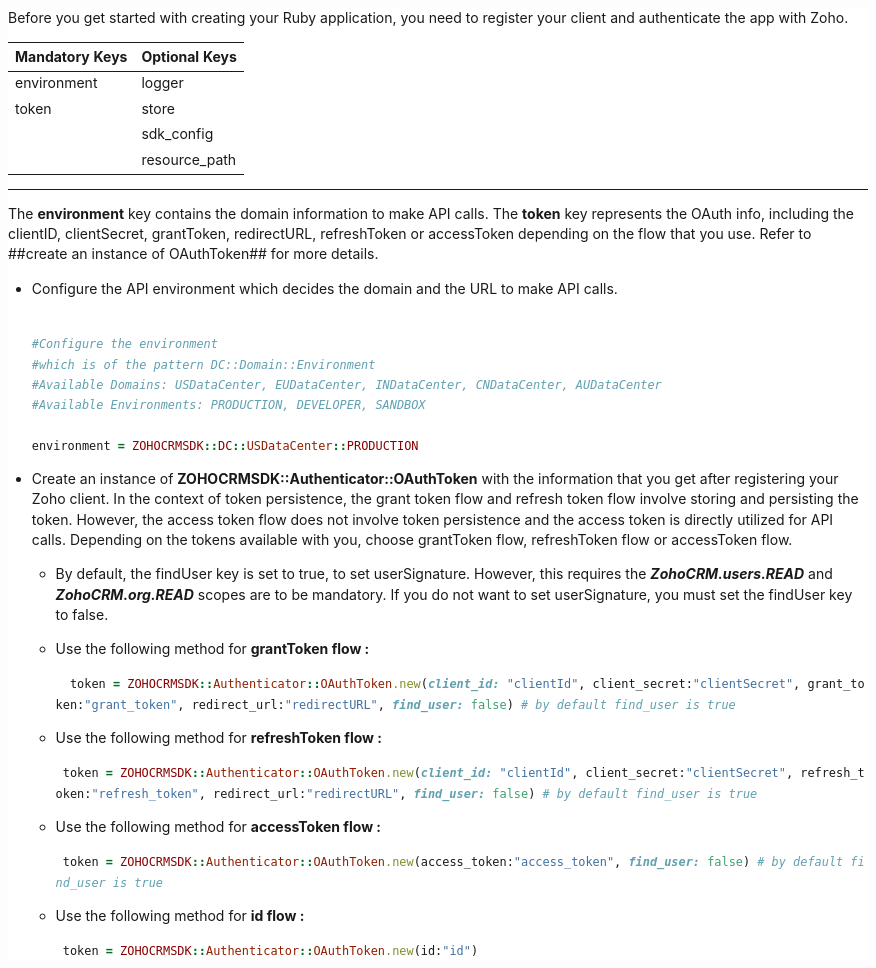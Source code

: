 Before you get started with creating your Ruby application, you need to register your client and authenticate the app with Zoho.

| Mandatory Keys | Optional Keys |
|:---------------| :------------ |
| environment    | logger        |
| token          | store         |
|                | sdk_config    |
|                | resource_path |
----
The **environment** key contains the domain information to make API calls. The **token** key represents the OAuth info, including the clientID, clientSecret, grantToken, redirectURL, refreshToken or accessToken depending on the flow that you use. Refer to ##create an instance of OAuthToken## for more details.

- Configure the API environment which decides the domain and the URL to make API calls.

    ```ruby
    
    #Configure the environment
    #which is of the pattern DC::Domain::Environment
    #Available Domains: USDataCenter, EUDataCenter, INDataCenter, CNDataCenter, AUDataCenter
    #Available Environments: PRODUCTION, DEVELOPER, SANDBOX
    
    environment = ZOHOCRMSDK::DC::USDataCenter::PRODUCTION
    ```
- Create an instance of **ZOHOCRMSDK::Authenticator::OAuthToken** with the information that you get after registering your Zoho client. In the context of token persistence, the grant token flow and refresh token flow involve storing and persisting the token. However, the access token flow does not involve token persistence and the access token is directly utilized for API calls. Depending on the tokens available with you, choose grantToken flow, refreshToken flow or accessToken flow.

  - By default, the findUser key is set to true, to set userSignature. However, this requires the ***ZohoCRM.users.READ*** and ***ZohoCRM.org.READ*** scopes are to be mandatory. If you do not want to set userSignature, you must set the findUser key to false.

  - Use the following method for **grantToken flow :**
    ```ruby
      token = ZOHOCRMSDK::Authenticator::OAuthToken.new(client_id: "clientId", client_secret:"clientSecret", grant_token:"grant_token", redirect_url:"redirectURL", find_user: false) # by default find_user is true
    ```
  - Use the following method for **refreshToken flow :**
    ```ruby
     token = ZOHOCRMSDK::Authenticator::OAuthToken.new(client_id: "clientId", client_secret:"clientSecret", refresh_token:"refresh_token", redirect_url:"redirectURL", find_user: false) # by default find_user is true
    ```
  - Use the following method for **accessToken flow :**
    ```ruby
     token = ZOHOCRMSDK::Authenticator::OAuthToken.new(access_token:"access_token", find_user: false) # by default find_user is true
    ```
  - Use the following method for **id flow :**
    ```ruby
     token = ZOHOCRMSDK::Authenticator::OAuthToken.new(id:"id")
    ```
